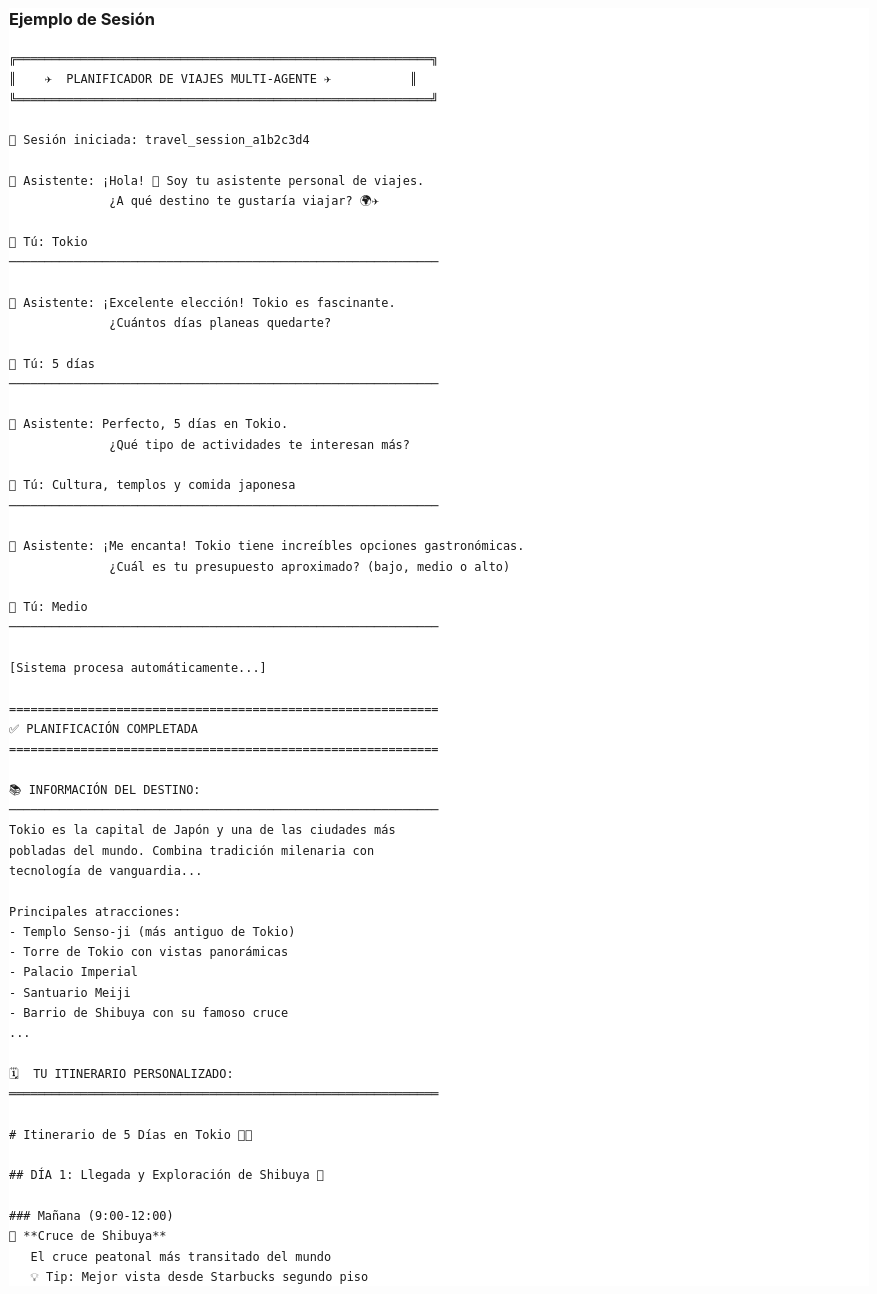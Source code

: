 ### Ejemplo de Sesión
```
╔══════════════════════════════════════════════════════════╗
║    ✈️  PLANIFICADOR DE VIAJES MULTI-AGENTE ✈️           ║
╚══════════════════════════════════════════════════════════╝

🔑 Sesión iniciada: travel_session_a1b2c3d4

🤖 Asistente: ¡Hola! 👋 Soy tu asistente personal de viajes.
              ¿A qué destino te gustaría viajar? 🌍✈️

👤 Tú: Tokio
────────────────────────────────────────────────────────────

🤖 Asistente: ¡Excelente elección! Tokio es fascinante. 
              ¿Cuántos días planeas quedarte?

👤 Tú: 5 días
────────────────────────────────────────────────────────────

🤖 Asistente: Perfecto, 5 días en Tokio. 
              ¿Qué tipo de actividades te interesan más?

👤 Tú: Cultura, templos y comida japonesa
────────────────────────────────────────────────────────────

🤖 Asistente: ¡Me encanta! Tokio tiene increíbles opciones gastronómicas.
              ¿Cuál es tu presupuesto aproximado? (bajo, medio o alto)

👤 Tú: Medio
────────────────────────────────────────────────────────────

[Sistema procesa automáticamente...]

============================================================
✅ PLANIFICACIÓN COMPLETADA
============================================================

📚 INFORMACIÓN DEL DESTINO:
────────────────────────────────────────────────────────────
Tokio es la capital de Japón y una de las ciudades más 
pobladas del mundo. Combina tradición milenaria con 
tecnología de vanguardia...

Principales atracciones:
- Templo Senso-ji (más antiguo de Tokio)
- Torre de Tokio con vistas panorámicas
- Palacio Imperial
- Santuario Meiji
- Barrio de Shibuya con su famoso cruce
...

🗓️  TU ITINERARIO PERSONALIZADO:
════════════════════════════════════════════════════════════

# Itinerario de 5 Días en Tokio 🗾✨

## DÍA 1: Llegada y Exploración de Shibuya 🌆

### Mañana (9:00-12:00)
🚶 **Cruce de Shibuya**
   El cruce peatonal más transitado del mundo
   💡 Tip: Mejor vista desde Starbucks segundo piso
```